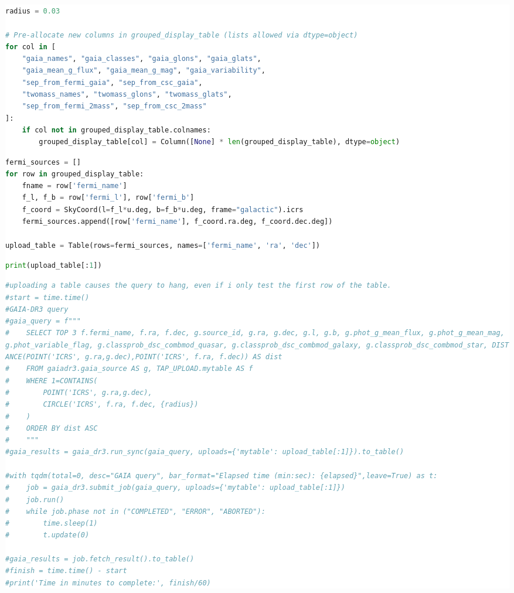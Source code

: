```python
radius = 0.03

# Pre-allocate new columns in grouped_display_table (lists allowed via dtype=object)
for col in [
    "gaia_names", "gaia_classes", "gaia_glons", "gaia_glats",
    "gaia_mean_g_flux", "gaia_mean_g_mag", "gaia_variability",
    "sep_from_fermi_gaia", "sep_from_csc_gaia",
    "twomass_names", "twomass_glons", "twomass_glats",
    "sep_from_fermi_2mass", "sep_from_csc_2mass"
]:
    if col not in grouped_display_table.colnames:
        grouped_display_table[col] = Column([None] * len(grouped_display_table), dtype=object)
```

```python
fermi_sources = []        
for row in grouped_display_table:
    fname = row['fermi_name']
    f_l, f_b = row['fermi_l'], row['fermi_b']
    f_coord = SkyCoord(l=f_l*u.deg, b=f_b*u.deg, frame="galactic").icrs
    fermi_sources.append([row['fermi_name'], f_coord.ra.deg, f_coord.dec.deg])
    
upload_table = Table(rows=fermi_sources, names=['fermi_name', 'ra', 'dec'])
```

```python
print(upload_table[:1])
```

```python
#uploading a table causes the query to hang, even if i only test the first row of the table. 
#start = time.time()
#GAIA-DR3 query
#gaia_query = f"""
#    SELECT TOP 3 f.fermi_name, f.ra, f.dec, g.source_id, g.ra, g.dec, g.l, g.b, g.phot_g_mean_flux, g.phot_g_mean_mag, g.phot_variable_flag, g.classprob_dsc_combmod_quasar, g.classprob_dsc_combmod_galaxy, g.classprob_dsc_combmod_star, DISTANCE(POINT('ICRS', g.ra,g.dec),POINT('ICRS', f.ra, f.dec)) AS dist
#    FROM gaiadr3.gaia_source AS g, TAP_UPLOAD.mytable AS f
#    WHERE 1=CONTAINS(
#        POINT('ICRS', g.ra,g.dec),
#        CIRCLE('ICRS', f.ra, f.dec, {radius})
#    )
#    ORDER BY dist ASC
#    """
#gaia_results = gaia_dr3.run_sync(gaia_query, uploads={'mytable': upload_table[:1]}).to_table()

#with tqdm(total=0, desc="GAIA query", bar_format="Elapsed time (min:sec): {elapsed}",leave=True) as t:
#    job = gaia_dr3.submit_job(gaia_query, uploads={'mytable': upload_table[:1]})
#    job.run()
#    while job.phase not in ("COMPLETED", "ERROR", "ABORTED"):
#        time.sleep(1) 
#        t.update(0)

#gaia_results = job.fetch_result().to_table()
#finish = time.time() - start
#print('Time in minutes to complete:', finish/60)
```
